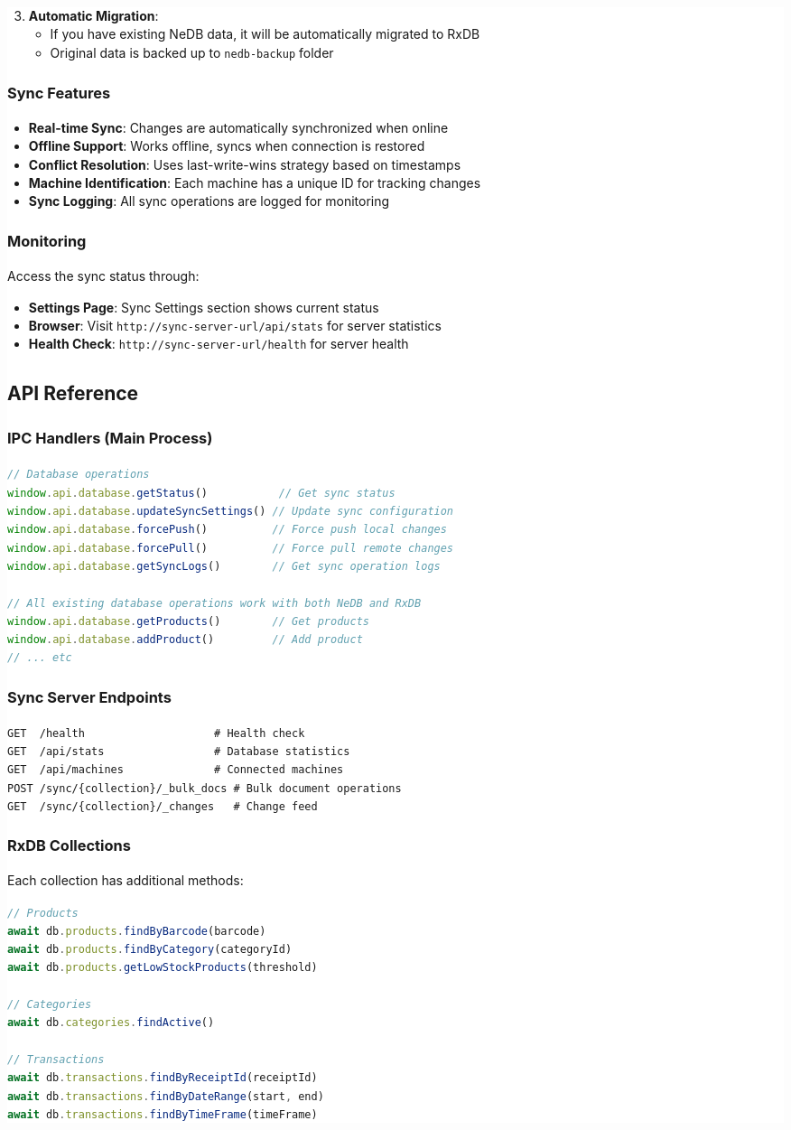 3. **Automatic Migration**:
   - If you have existing NeDB data, it will be automatically migrated to RxDB
   - Original data is backed up to `nedb-backup` folder

### Sync Features

- **Real-time Sync**: Changes are automatically synchronized when online
- **Offline Support**: Works offline, syncs when connection is restored
- **Conflict Resolution**: Uses last-write-wins strategy based on timestamps
- **Machine Identification**: Each machine has a unique ID for tracking changes
- **Sync Logging**: All sync operations are logged for monitoring

### Monitoring

Access the sync status through:
- **Settings Page**: Sync Settings section shows current status
- **Browser**: Visit `http://sync-server-url/api/stats` for server statistics
- **Health Check**: `http://sync-server-url/health` for server health

## API Reference

### IPC Handlers (Main Process)

```javascript
// Database operations
window.api.database.getStatus()           // Get sync status
window.api.database.updateSyncSettings() // Update sync configuration
window.api.database.forcePush()          // Force push local changes
window.api.database.forcePull()          // Force pull remote changes
window.api.database.getSyncLogs()        // Get sync operation logs

// All existing database operations work with both NeDB and RxDB
window.api.database.getProducts()        // Get products
window.api.database.addProduct()         // Add product
// ... etc
```

### Sync Server Endpoints

```
GET  /health                    # Health check
GET  /api/stats                 # Database statistics
GET  /api/machines              # Connected machines
POST /sync/{collection}/_bulk_docs # Bulk document operations
GET  /sync/{collection}/_changes   # Change feed
```

### RxDB Collections

Each collection has additional methods:

```javascript
// Products
await db.products.findByBarcode(barcode)
await db.products.findByCategory(categoryId)
await db.products.getLowStockProducts(threshold)

// Categories
await db.categories.findActive()

// Transactions
await db.transactions.findByReceiptId(receiptId)
await db.transactions.findByDateRange(start, end)
await db.transactions.findByTimeFrame(timeFrame)

```